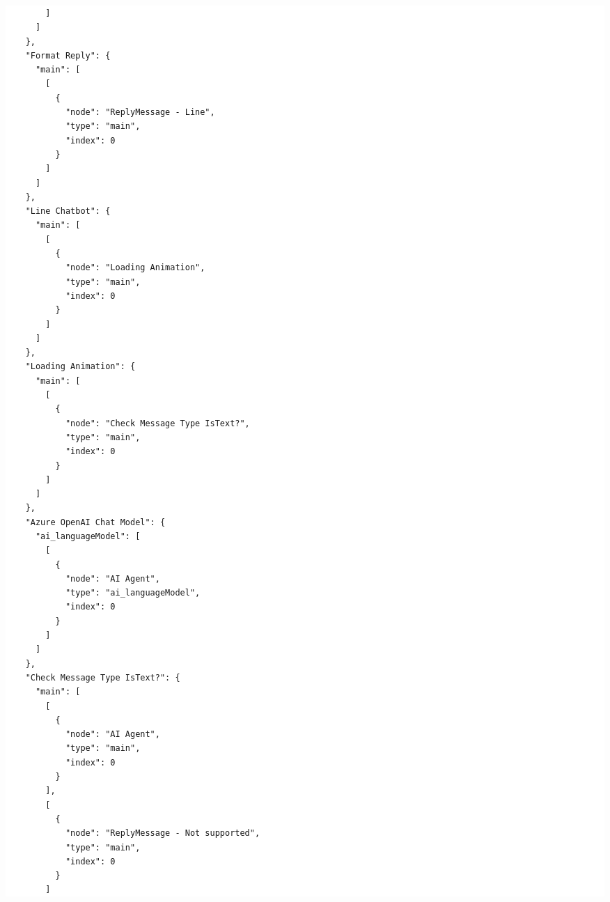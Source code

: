 ```
        ]
      ]
    },
    "Format Reply": {
      "main": [
        [
          {
            "node": "ReplyMessage - Line",
            "type": "main",
            "index": 0
          }
        ]
      ]
    },
    "Line Chatbot": {
      "main": [
        [
          {
            "node": "Loading Animation",
            "type": "main",
            "index": 0
          }
        ]
      ]
    },
    "Loading Animation": {
      "main": [
        [
          {
            "node": "Check Message Type IsText?",
            "type": "main",
            "index": 0
          }
        ]
      ]
    },
    "Azure OpenAI Chat Model": {
      "ai_languageModel": [
        [
          {
            "node": "AI Agent",
            "type": "ai_languageModel",
            "index": 0
          }
        ]
      ]
    },
    "Check Message Type IsText?": {
      "main": [
        [
          {
            "node": "AI Agent",
            "type": "main",
            "index": 0
          }
        ],
        [
          {
            "node": "ReplyMessage - Not supported",
            "type": "main",
            "index": 0
          }
        ]
```